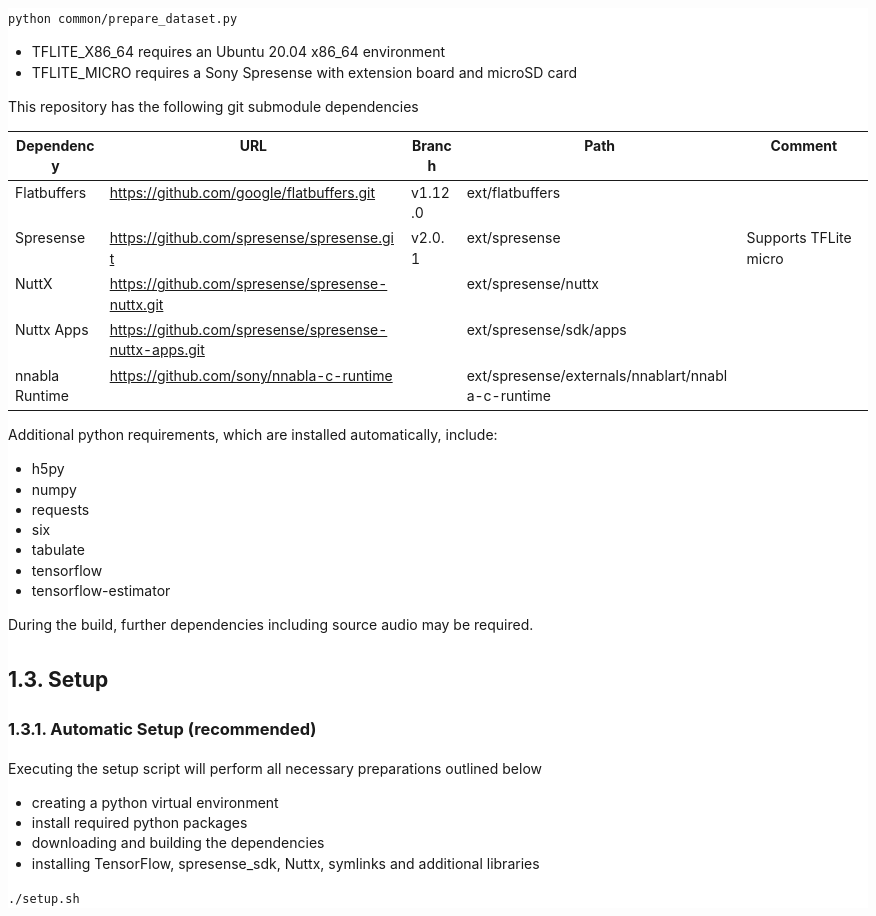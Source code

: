    ```python common/prepare_dataset.py```

- TFLITE_X86_64 requires an Ubuntu 20.04 x86_64 environment
- TFLITE_MICRO requires a Sony Spresense with extension board and microSD card

This repository has the following git submodule dependencies

| Dependency     | URL                                                   | Branch           | Path                                              | Comment                                              |
| -------------- | ----------------------------------------------------- | ---------------- | ------------------------------------------------- | ---------------------------------------------------- |
| Flatbuffers    | https://github.com/google/flatbuffers.git             | v1.12.0          | ext/flatbuffers                                   |                                                      |
| Spresense      | https://github.com/spresense/spresense.git            | v2.0.1           | ext/spresense                                     | Supports TFLite micro                                |
| NuttX          | https://github.com/spresense/spresense-nuttx.git      |                  | ext/spresense/nuttx                               |                                                      |
| Nuttx Apps     | https://github.com/spresense/spresense-nuttx-apps.git |                  | ext/spresense/sdk/apps                            |                                                      |
| nnabla Runtime | https://github.com/sony/nnabla-c-runtime              |                  | ext/spresense/externals/nnablart/nnabla-c-runtime |                                                      |

Additional python requirements, which are installed automatically, include:
- h5py
- numpy
- requests
- six
- tabulate
- tensorflow
- tensorflow-estimator

During the build, further dependencies including source audio may be required.

## 1.3. Setup  <a name="setup"></a>

### 1.3.1. Automatic Setup (recommended)

Executing the setup script will perform all necessary preparations outlined below
- creating a python virtual environment
- install required python packages
- downloading and building the dependencies
- installing TensorFlow, spresense_sdk, Nuttx, symlinks and additional libraries

```bash
./setup.sh
```
